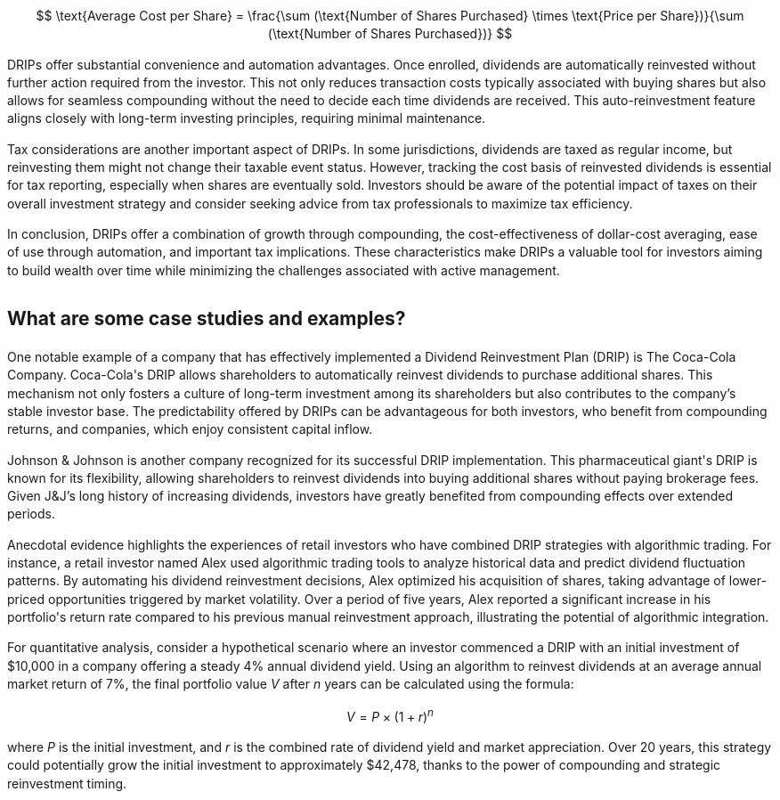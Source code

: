 $$
\text{Average Cost per Share} = \frac{\sum (\text{Number of Shares Purchased} \times \text{Price per Share})}{\sum (\text{Number of Shares Purchased})}
$$

DRIPs offer substantial convenience and automation advantages. Once enrolled, dividends are automatically reinvested without further action required from the investor. This not only reduces transaction costs typically associated with buying shares but also allows for seamless compounding without the need to decide each time dividends are received. This auto-reinvestment feature aligns closely with long-term investing principles, requiring minimal maintenance.

Tax considerations are another important aspect of DRIPs. In some jurisdictions, dividends are taxed as regular income, but reinvesting them might not change their taxable event status. However, tracking the cost basis of reinvested dividends is essential for tax reporting, especially when shares are eventually sold. Investors should be aware of the potential impact of taxes on their overall investment strategy and consider seeking advice from tax professionals to maximize tax efficiency.

In conclusion, DRIPs offer a combination of growth through compounding, the cost-effectiveness of dollar-cost averaging, ease of use through automation, and important tax implications. These characteristics make DRIPs a valuable tool for investors aiming to build wealth over time while minimizing the challenges associated with active management.

## What are some case studies and examples?

One notable example of a company that has effectively implemented a Dividend Reinvestment Plan (DRIP) is The Coca-Cola Company. Coca-Cola's DRIP allows shareholders to automatically reinvest dividends to purchase additional shares. This mechanism not only fosters a culture of long-term investment among its shareholders but also contributes to the company’s stable investor base. The predictability offered by DRIPs can be advantageous for both investors, who benefit from compounding returns, and companies, which enjoy consistent capital inflow.

Johnson & Johnson is another company recognized for its successful DRIP implementation. This pharmaceutical giant's DRIP is known for its flexibility, allowing shareholders to reinvest dividends into buying additional shares without paying brokerage fees. Given J&J’s long history of increasing dividends, investors have greatly benefited from compounding effects over extended periods.

Anecdotal evidence highlights the experiences of retail investors who have combined DRIP strategies with algorithmic trading. For instance, a retail investor named Alex used algorithmic trading tools to analyze historical data and predict dividend fluctuation patterns. By automating his dividend reinvestment decisions, Alex optimized his acquisition of shares, taking advantage of lower-priced opportunities triggered by market volatility. Over a period of five years, Alex reported a significant increase in his portfolio's return rate compared to his previous manual reinvestment approach, illustrating the potential of algorithmic integration.

For quantitative analysis, consider a hypothetical scenario where an investor commenced a DRIP with an initial investment of $10,000 in a company offering a steady 4% annual dividend yield. Using an algorithm to reinvest dividends at an average annual market return of 7%, the final portfolio value $V$ after $n$ years can be calculated using the formula:

$$
V = P \times (1 + r)^n
$$

where $P$ is the initial investment, and $r$ is the combined rate of dividend yield and market appreciation. Over 20 years, this strategy could potentially grow the initial investment to approximately $42,478, thanks to the power of compounding and strategic reinvestment timing.
